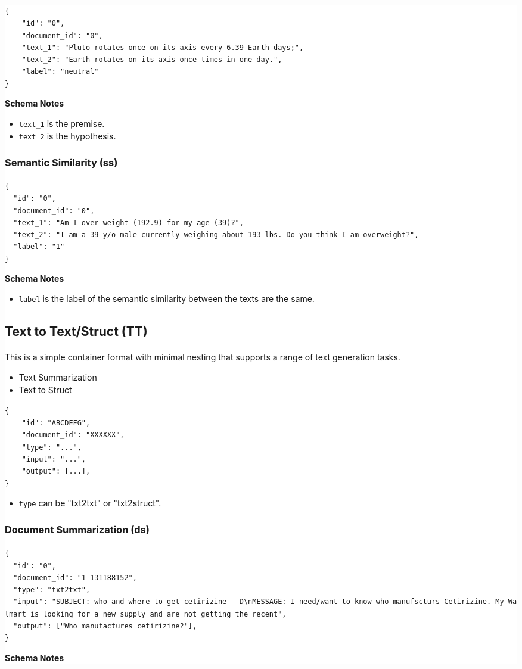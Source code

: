 ```
{
	"id": "0",
	"document_id": "0",
	"text_1": "Pluto rotates once on its axis every 6.39 Earth days;",
	"text_2": "Earth rotates on its axis once times in one day.",
	"label": "neutral"
}
```
**Schema Notes**

- `text_1` is the premise.
- `text_2` is the hypothesis.

### Semantic Similarity (ss)

```
{
  "id": "0",
  "document_id": "0",
  "text_1": "Am I over weight (192.9) for my age (39)?",
  "text_2": "I am a 39 y/o male currently weighing about 193 lbs. Do you think I am overweight?",
  "label": "1"
}
```

**Schema Notes**

- `label` is the label of the semantic similarity between the texts are the same. 

## Text to Text/Struct (TT)
This is a simple container format with minimal nesting that supports a range of text generation tasks. 
- Text Summarization 
- Text to Struct 


```
{
    "id": "ABCDEFG",
    "document_id": "XXXXXX",
    "type": "...",
    "input": "...",
    "output": [...],
}
```
- `type` can be "txt2txt" or "txt2struct".
### Document Summarization (ds)
```
{
  "id": "0",
  "document_id": "1-131188152",
  "type": "txt2txt",
  "input": "SUBJECT: who and where to get cetirizine - D\nMESSAGE: I need/want to know who manufscturs Cetirizine. My Walmart is looking for a new supply and are not getting the recent",
  "output": ["Who manufactures cetirizine?"],
}
```
**Schema Notes**

